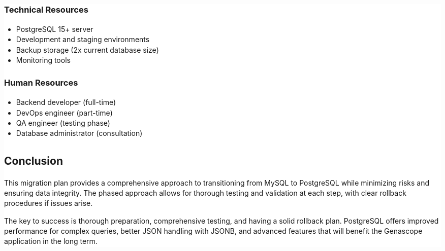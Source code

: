 ### Technical Resources
- PostgreSQL 15+ server
- Development and staging environments
- Backup storage (2x current database size)
- Monitoring tools

### Human Resources
- Backend developer (full-time)
- DevOps engineer (part-time)
- QA engineer (testing phase)
- Database administrator (consultation)

## Conclusion

This migration plan provides a comprehensive approach to transitioning from MySQL to PostgreSQL while minimizing risks and ensuring data integrity. The phased approach allows for thorough testing and validation at each step, with clear rollback procedures if issues arise.

The key to success is thorough preparation, comprehensive testing, and having a solid rollback plan. PostgreSQL offers improved performance for complex queries, better JSON handling with JSONB, and advanced features that will benefit the Genascope application in the long term.
